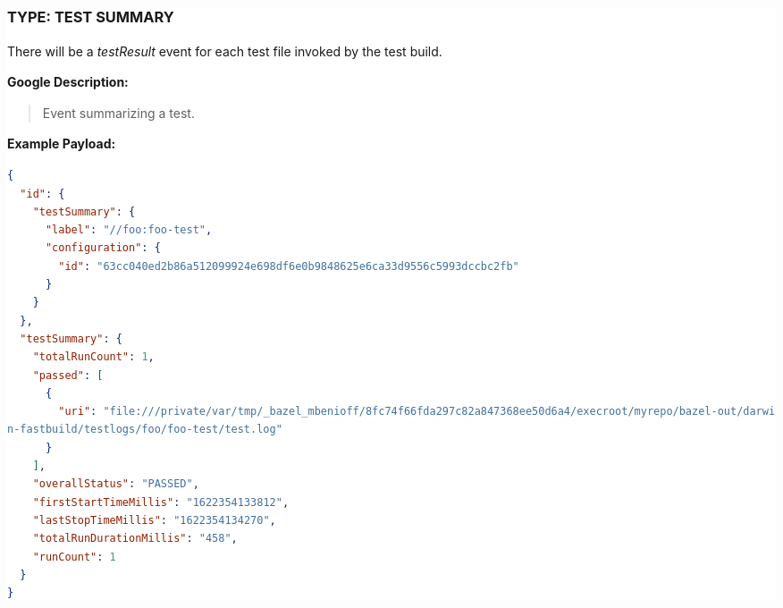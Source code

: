 ### TYPE: TEST SUMMARY

There will be a *testResult* event for each test file invoked by the test build.

**Google Description:**
>  Event summarizing a test.

**Example Payload:**
```json
{
  "id": {
    "testSummary": {
      "label": "//foo:foo-test",
      "configuration": {
        "id": "63cc040ed2b86a512099924e698df6e0b9848625e6ca33d9556c5993dccbc2fb"
      }
    }
  },
  "testSummary": {
    "totalRunCount": 1,
    "passed": [
      {
        "uri": "file:///private/var/tmp/_bazel_mbenioff/8fc74f66fda297c82a847368ee50d6a4/execroot/myrepo/bazel-out/darwin-fastbuild/testlogs/foo/foo-test/test.log"
      }
    ],
    "overallStatus": "PASSED",
    "firstStartTimeMillis": "1622354133812",
    "lastStopTimeMillis": "1622354134270",
    "totalRunDurationMillis": "458",
    "runCount": 1
  }
}
```
